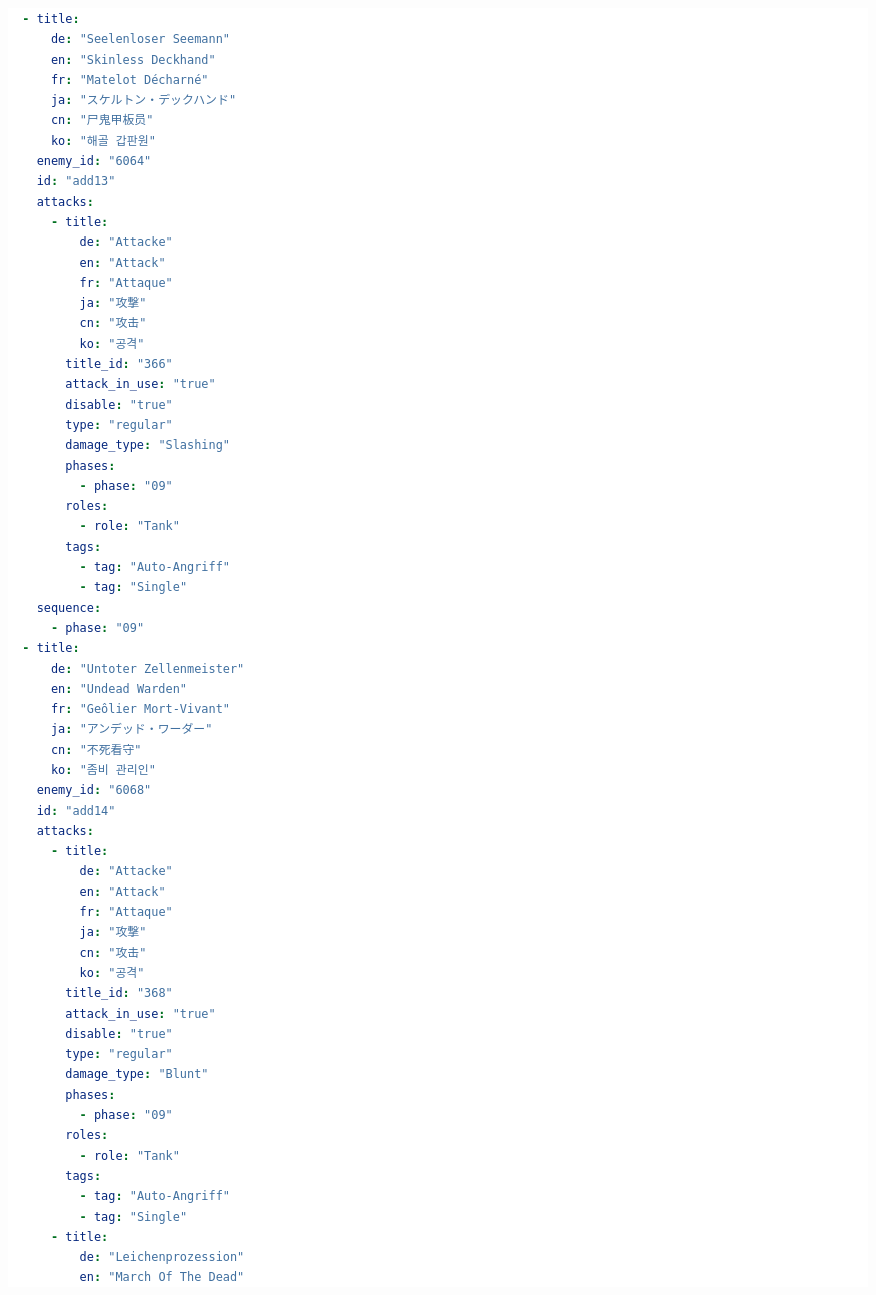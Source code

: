 ```yaml
  - title:
      de: "Seelenloser Seemann"
      en: "Skinless Deckhand"
      fr: "Matelot Décharné"
      ja: "スケルトン・デックハンド"
      cn: "尸鬼甲板员"
      ko: "해골 갑판원"
    enemy_id: "6064"
    id: "add13"
    attacks:
      - title:
          de: "Attacke"
          en: "Attack"
          fr: "Attaque"
          ja: "攻撃"
          cn: "攻击"
          ko: "공격"
        title_id: "366"
        attack_in_use: "true"
        disable: "true"
        type: "regular"
        damage_type: "Slashing"
        phases:
          - phase: "09"
        roles:
          - role: "Tank"
        tags:
          - tag: "Auto-Angriff"
          - tag: "Single"
    sequence:
      - phase: "09"
  - title:
      de: "Untoter Zellenmeister"
      en: "Undead Warden"
      fr: "Geôlier Mort-Vivant"
      ja: "アンデッド・ワーダー"
      cn: "不死看守"
      ko: "좀비 관리인"
    enemy_id: "6068"
    id: "add14"
    attacks:
      - title:
          de: "Attacke"
          en: "Attack"
          fr: "Attaque"
          ja: "攻撃"
          cn: "攻击"
          ko: "공격"
        title_id: "368"
        attack_in_use: "true"
        disable: "true"
        type: "regular"
        damage_type: "Blunt"
        phases:
          - phase: "09"
        roles:
          - role: "Tank"
        tags:
          - tag: "Auto-Angriff"
          - tag: "Single"
      - title:
          de: "Leichenprozession"
          en: "March Of The Dead"
```